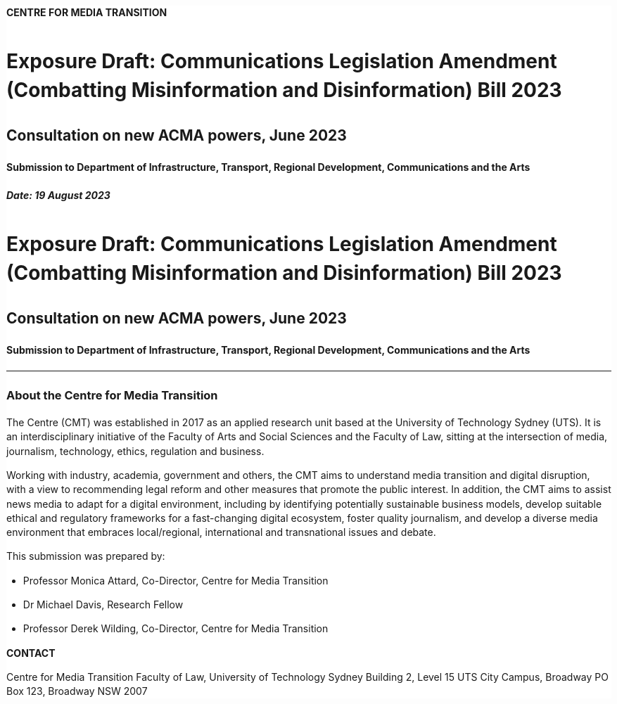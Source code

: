 #### CENTRE FOR MEDIA TRANSITION

# Exposure Draft: Communications Legislation Amendment (Combatting Misinformation and Disinformation) Bill 2023 

## Consultation on new ACMA powers, June 2023

#### Submission to Department of Infrastructure, Transport, Regional Development, Communications and the Arts

##### Date: 19 August 2023


# Exposure Draft: Communications Legislation Amendment (Combatting Misinformation and Disinformation) Bill 2023 

## Consultation on new ACMA powers, June 2023

#### Submission to Department of Infrastructure, Transport, Regional Development, Communications and the Arts


-----

### About the Centre for Media Transition 

The Centre (CMT) was established in 2017 as an applied research unit based at the
University of Technology Sydney (UTS). It is an interdisciplinary initiative of the Faculty of
Arts and Social Sciences and the Faculty of Law, sitting at the intersection of media,
journalism, technology, ethics, regulation and business.

Working with industry, academia, government and others, the CMT aims to understand
media transition and digital disruption, with a view to recommending legal reform and other
measures that promote the public interest. In addition, the CMT aims to assist news media
to adapt for a digital environment, including by identifying potentially sustainable business
models, develop suitable ethical and regulatory frameworks for a fast-changing digital
ecosystem, foster quality journalism, and develop a diverse media environment that
embraces local/regional, international and transnational issues and debate.

This submission was prepared by:

  - Professor Monica Attard, Co-Director, Centre for Media Transition

  - Dr Michael Davis, Research Fellow

  - Professor Derek Wilding, Co-Director, Centre for Media Transition

**CONTACT**

Centre for Media Transition
Faculty of Law, University of Technology Sydney
Building 2, Level 15
UTS City Campus, Broadway
PO Box 123, Broadway NSW 2007
